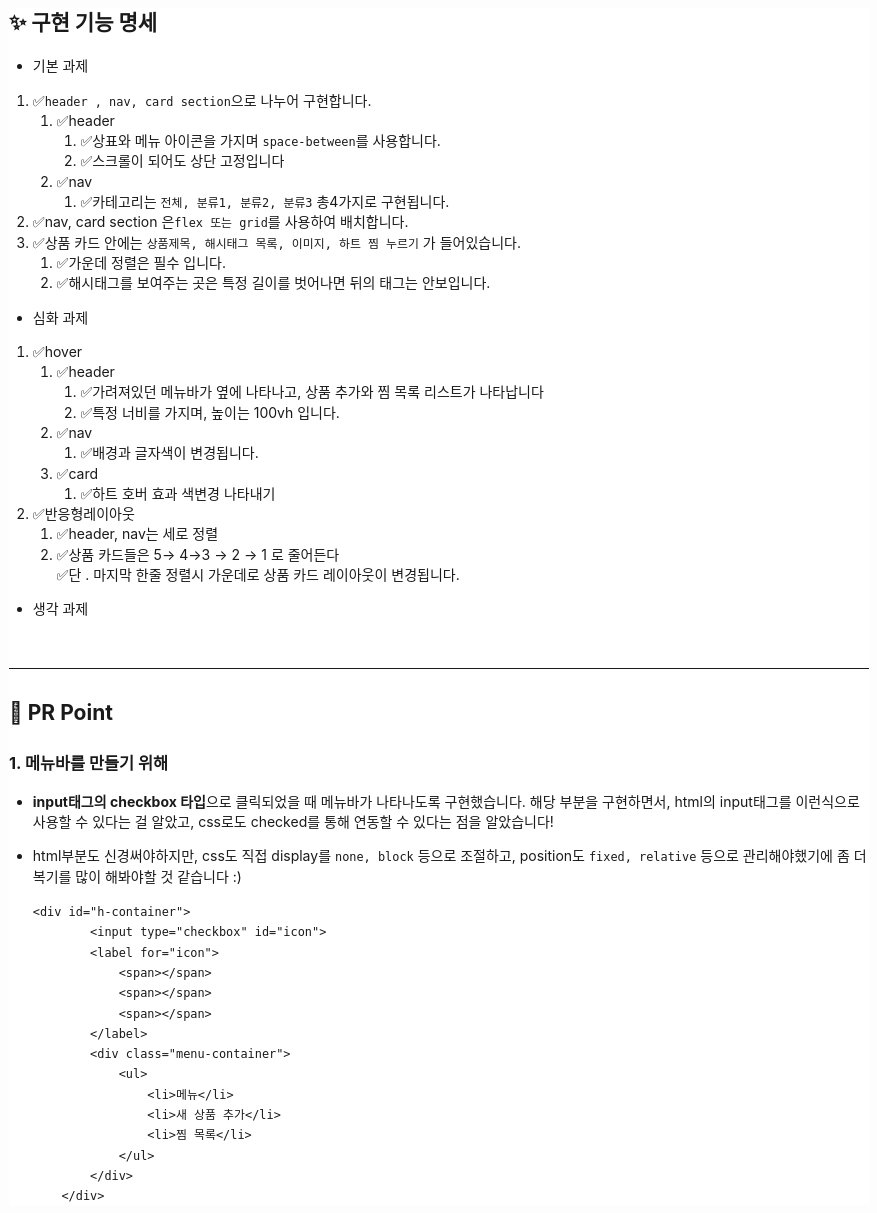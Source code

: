 


## ✨ 구현 기능 명세

- 기본 과제
1. ✅`header , nav, card section`으로 나누어 구현합니다.
   1. ✅header
       1. ✅상표와 메뉴 아이콘을 가지며 `space-between`를 사용합니다.
       2.  ✅스크롤이 되어도 상단 고정입니다
    2. ✅nav
        1. ✅카테고리는 `전체, 분류1, 분류2, 분류3` 총4가지로 구현됩니다. 
2. ✅nav, card section 은`flex 또는 grid`를 사용하여 배치합니다. 
3. ✅상품 카드 안에는 `상품제목, 해시태그 목록, 이미지, 하트 찜 누르기` 가 들어있습니다.
    1. ✅가운데 정렬은 필수 입니다.
    2. ✅해시태그를 보여주는 곳은 특정 길이를 벗어나면 뒤의 태그는 안보입니다.

- 심화 과제
1. ✅hover
    1. ✅header 
        1. ✅가려져있던 메뉴바가 옆에 나타나고, 상품 추가와 찜 목록 리스트가 나타납니다
        2. ✅특정 너비를 가지며, 높이는 100vh 입니다.
    2. ✅nav
        1. ✅배경과 글자색이 변경됩니다.
    3. ✅card
        1. ✅하트 호버 효과 색변경 나타내기
2. ✅반응형레이아웃
    1. ✅header, nav는 세로 정렬
    2. ✅상품 카드들은 5→ 4→3 → 2 → 1 로 줄어든다  
    ✅단 . 마지막 한줄 정렬시 가운데로 상품 카드 레이아웃이 변경됩니다.

- 생각 과제

<br />
 
* * *


## 🌼 PR Point

### 1. 메뉴바를 만들기 위해
-   **input태그의 checkbox 타입**으로 클릭되었을 때 메뉴바가 나타나도록 구현했습니다.
    해당 부분을 구현하면서, html의 input태그를 이런식으로 사용할 수 있다는 걸 알았고, css로도 checked를 통해 연동할 수 있다는 점을 알았습니다!
- html부분도 신경써야하지만, css도 직접 display를 `none, block` 등으로 조절하고, position도 `fixed, relative` 등으로 관리해야했기에 좀 더 복기를 많이 해봐야할 것 같습니다 :)

    ```
    <div id="h-container">
            <input type="checkbox" id="icon">
            <label for="icon">
                <span></span>
                <span></span>
                <span></span>
            </label>
            <div class="menu-container">
                <ul>
                    <li>메뉴</li>
                    <li>새 상품 추가</li>
                    <li>찜 목록</li>
                </ul>
            </div>
        </div>
    ```
